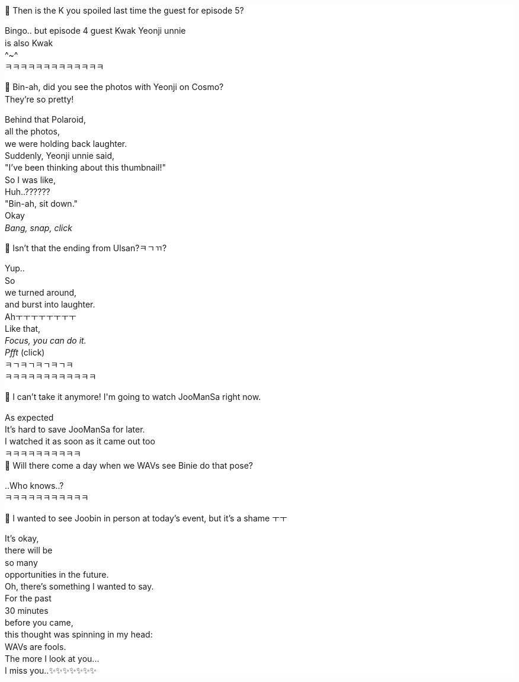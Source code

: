 🫧 Then is the K you spoiled last time the guest for episode 5?  

Bingo.. but episode 4 guest Kwak Yeonji unnie  
is also Kwak  
^~^  
ㅋㅋㅋㅋㅋㅋㅋㅋㅋㅋㅋㅋㅋ  

🫧 Bin-ah, did you see the photos with Yeonji on Cosmo?  
They’re so pretty!  

Behind that Polaroid,  
all the photos,  
we were holding back laughter.  
Suddenly, Yeonji unnie said,  
"I’ve been thinking about this thumbnail!"  
So I was like,  
Huh..??????  
"Bin-ah, sit down."  
Okay  
*Bang, snap, click*  

🫧 Isn’t that the ending from Ulsan?ㅋㄱㄲ?  

Yup..  
So  
we turned around,  
and burst into laughter.  
Ahㅜㅜㅜㅜㅜㅜㅜㅜ  
Like that,  
*Focus, you can do it.*  
*Pfft* (click)  
ㅋㄱㅋㄱㅋㄱㅋㄱㅋ  
ㅋㅋㅋㅋㅋㅋㅋㅋㅋㅋㅋㅋ  

🫧 I can’t take it anymore! I'm going to watch JooManSa right now.  

As expected  
It’s hard to save JooManSa for later.  
I watched it as soon as it came out too  
ㅋㅋㅋㅋㅋㅋㅋㅋㅋㅋ  
🫧 Will there come a day when we WAVs see Binie do that pose?  

..Who knows..?  
ㅋㅋㅋㅋㅋㅋㅋㅋㅋㅋㅋ  

🫧 I wanted to see Joobin in person at today’s event, but it’s a shame ㅜㅜ  

It’s okay,  
there will be  
so many  
opportunities in the future.  
Oh, there’s something I wanted to say.  
For the past  
30 minutes  
before you came,  
this thought was spinning in my head:  
WAVs are fools.  
The more I look at you...  
I miss you..✨✨✨✨✨✨✨  
